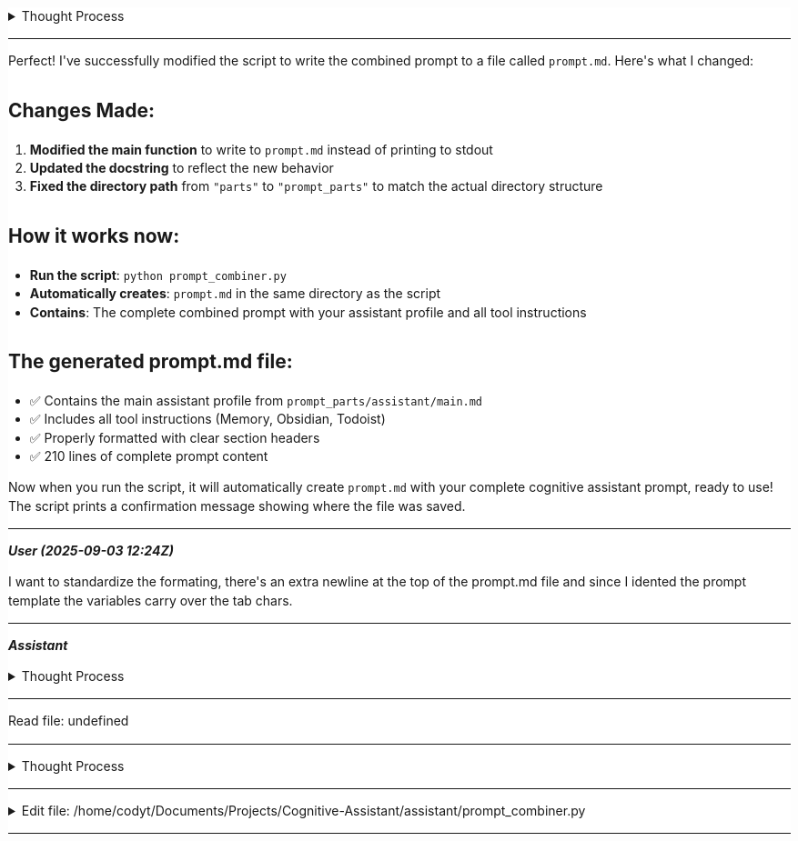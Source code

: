 
<think><details><summary>Thought Process</summary></details></think>

---

Perfect! I've successfully modified the script to write the combined prompt to a file called `prompt.md`. Here's what I changed:

## Changes Made:

1. **Modified the main function** to write to `prompt.md` instead of printing to stdout
2. **Updated the docstring** to reflect the new behavior  
3. **Fixed the directory path** from `"parts"` to `"prompt_parts"` to match the actual directory structure

## How it works now:

- **Run the script**: `python prompt_combiner.py`
- **Automatically creates**: `prompt.md` in the same directory as the script
- **Contains**: The complete combined prompt with your assistant profile and all tool instructions

## The generated prompt.md file:

- ✅ Contains the main assistant profile from `prompt_parts/assistant/main.md`
- ✅ Includes all tool instructions (Memory, Obsidian, Todoist)
- ✅ Properly formatted with clear section headers
- ✅ 210 lines of complete prompt content

Now when you run the script, it will automatically create `prompt.md` with your complete cognitive assistant prompt, ready to use! The script prints a confirmation message showing where the file was saved.

---

_**User (2025-09-03 12:24Z)**_

I want to standardize the formating, there's an extra newline at the top of the prompt.md file and since I idented the prompt template the variables carry over the tab chars.

---

_**Assistant**_

<think><details><summary>Thought Process</summary></details></think>

---

Read file: undefined

---

<think><details><summary>Thought Process</summary></details></think>

---

<details><summary>Edit file: /home/codyt/Documents/Projects/Cognitive-Assistant/assistant/prompt_combiner.py</summary></details>

---